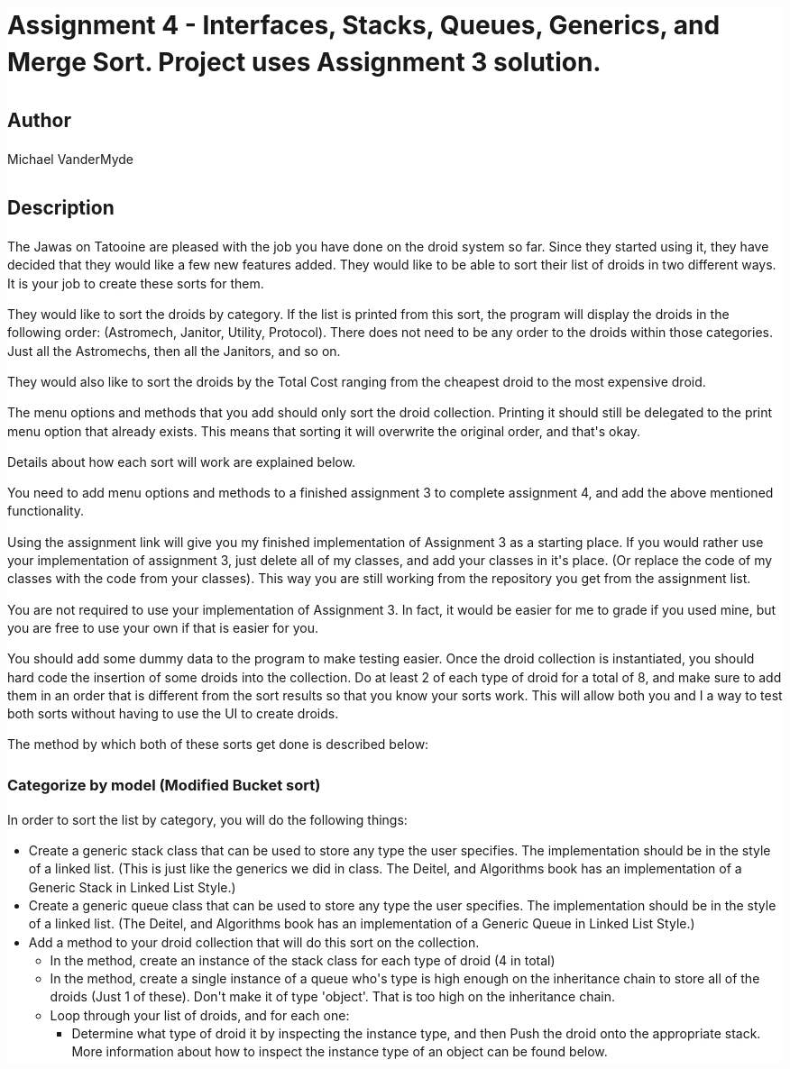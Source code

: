 # Assignment 4 - Interfaces, Stacks, Queues, Generics, and Merge Sort. Project uses Assignment 3 solution.

## Author

Michael VanderMyde

## Description

The Jawas on Tatooine are pleased with the job you have done on the droid system so far. Since they started using it, they have decided that they would like a few new features added. They would like to be able to sort their list of droids in two different ways. It is your job to create these sorts for them.

They would like to sort the droids by category. If the list is printed from this sort, the program will display the droids in the following order: (Astromech, Janitor, Utility, Protocol). There does not need to be any order to the droids within those categories. Just all the Astromechs, then all the Janitors, and so on.

They would also like to sort the droids by the Total Cost ranging from the cheapest droid to the most expensive droid.

The menu options and methods that you add should only sort the droid collection. Printing it should still be delegated to the print menu option that already exists. This means that sorting it will overwrite the original order, and that's okay.

Details about how each sort will work are explained below.

You need to add menu options and methods to a finished assignment 3 to complete assignment 4, and add the above mentioned functionality.

Using the assignment link will give you my finished implementation of Assignment 3 as a starting place. If you would rather use your implementation of assignment 3, just delete all of my classes, and add your classes in it's place. (Or replace the code of my classes with the code from your classes). This way you are still working from the repository you get from the assignment list.

You are not required to use your implementation of Assignment 3. In fact, it would be easier for me to grade if you used mine, but you are free to use your own if that is easier for you.

You should add some dummy data to the program to make testing easier. Once the droid collection is instantiated, you should hard code the insertion of some droids into the collection. Do at least 2 of each type of droid for a total of 8, and make sure to add them in an order that is different from the sort results so that you know your sorts work. This will allow both you and I a way to test both sorts without having to use the UI to create droids.

The method by which both of these sorts get done is described below:

### Categorize by model (Modified Bucket sort)
In order to sort the list by category, you will do the following things:

* Create a generic stack class that can be used to store any type the user specifies. The implementation should be in the style of a linked list. (This is just like the generics we did in class. The Deitel, and Algorithms book has an implementation of a Generic Stack in Linked List Style.)
* Create a generic queue class that can be used to store any type the user specifies. The implementation should be in the style of a linked list. (The Deitel, and Algorithms book has an implementation of a Generic Queue in Linked List Style.)
* Add a method to your droid collection that will do this sort on the collection.
  * In the method, create an instance of the stack class for each type of droid (4 in total)
  * In the method, create a single instance of a queue who's type is high enough on the inheritance chain to store all of the droids (Just 1 of these). Don't make it of type 'object'. That is too high on the inheritance chain.
  * Loop through your list of droids, and for each one:
    * Determine what type of droid it by inspecting the instance type, and then Push the droid onto the appropriate stack. More information about how to inspect the instance type of an object can be found below.